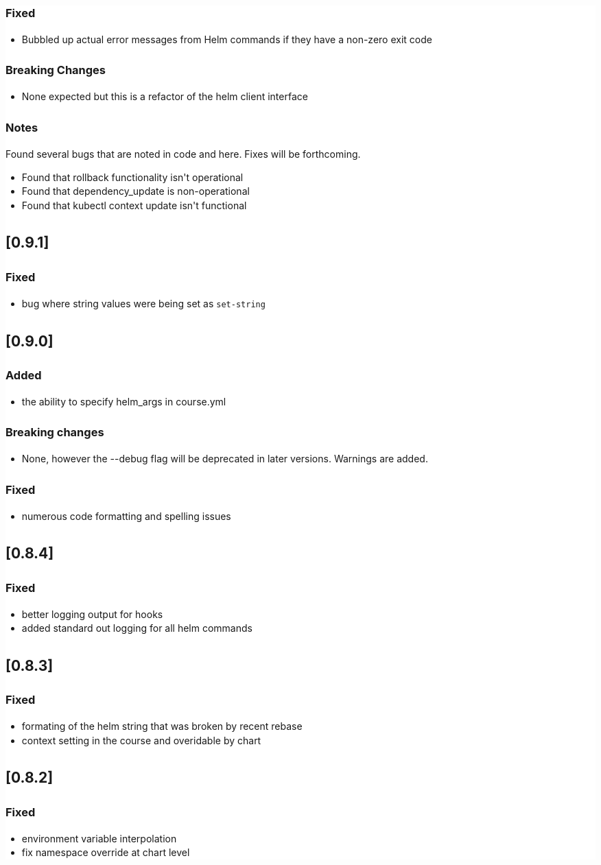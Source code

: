 ### Fixed
- Bubbled up actual error messages from Helm commands if they have a non-zero exit code

### Breaking Changes
- None expected but this is a refactor of the helm client interface

### Notes
Found several bugs that are noted in code and here. Fixes will be forthcoming.
- Found that rollback functionality isn't operational
- Found that dependency_update is non-operational
- Found that kubectl context update isn't functional

## [0.9.1]

### Fixed
- bug where string values were being set as `set-string`


## [0.9.0]

### Added

- the ability to specify helm_args in course.yml

### Breaking changes

- None, however the --debug flag will be deprecated in later versions. Warnings are added.

### Fixed

- numerous code formatting and spelling issues

## [0.8.4]

### Fixed 
- better logging output for hooks
- added standard out logging for all helm commands

## [0.8.3]

### Fixed
- formating of the helm string that was broken by recent rebase
- context setting in the course and overidable by chart

## [0.8.2]
### Fixed
- environment variable interpolation
- fix namespace override at chart level
